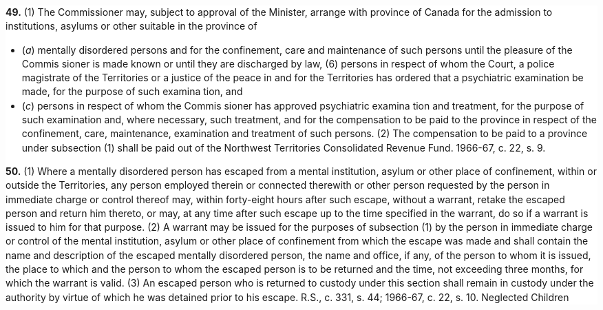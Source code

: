 
**49.** (1) The Commissioner may, subject to
approval of the Minister, arrange with
province of Canada for the admission to
institutions, asylums or other suitable
in the province of
  * (_a_) mentally disordered persons and for the
confinement, care and maintenance of such
persons until the pleasure of the Commis
sioner is made known or until they are
discharged by law,
(6) persons in respect of whom the Court, a
police magistrate of the Territories or a
justice of the peace in and for the Territories
has ordered that a psychiatric examination
be made, for the purpose of such examina
tion, and
  * (_c_) persons in respect of whom the Commis
sioner has approved psychiatric examina
tion and treatment, for the purpose of such
examination and, where necessary, such
treatment,
and for the compensation to be paid to the
province in respect of the confinement, care,
maintenance, examination and treatment of
such persons.
(2) The compensation to be paid to a
province under subsection (1) shall be paid
out of the Northwest Territories Consolidated
Revenue Fund. 1966-67, c. 22, s. 9.

**50.** (1) Where a mentally disordered person
has escaped from a mental institution, asylum
or other place of confinement, within or
outside the Territories, any person employed
therein or connected therewith or other person
requested by the person in immediate charge
or control thereof may, within forty-eight
hours after such escape, without a warrant,
retake the escaped person and return him
thereto, or may, at any time after such escape
up to the time specified in the warrant, do so
if a warrant is issued to him for that purpose.
(2) A warrant may be issued for the purposes
of subsection (1) by the person in immediate
charge or control of the mental institution,
asylum or other place of confinement from
which the escape was made and shall contain
the name and description of the escaped
mentally disordered person, the name and
office, if any, of the person to whom it is
issued, the place to which and the person to
whom the escaped person is to be returned
and the time, not exceeding three months, for
which the warrant is valid.
(3) An escaped person who is returned to
custody under this section shall remain in
custody under the authority by virtue of
which he was detained prior to his escape.
R.S., c. 331, s. 44; 1966-67, c. 22, s. 10.
Neglected Children
